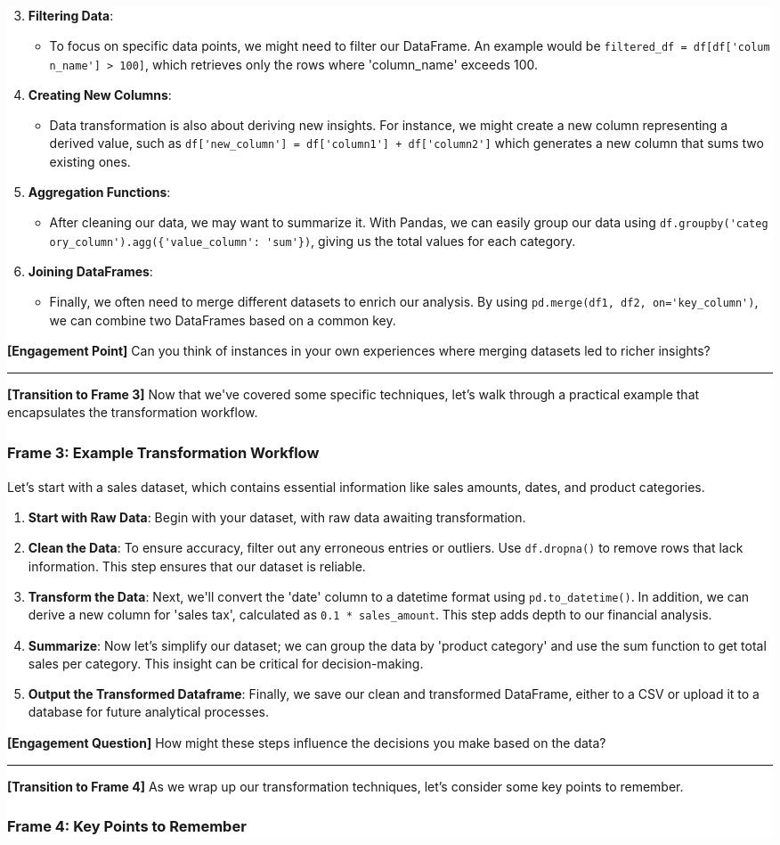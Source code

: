 3. **Filtering Data**:
   - To focus on specific data points, we might need to filter our DataFrame. An example would be `filtered_df = df[df['column_name'] > 100]`, which retrieves only the rows where 'column_name' exceeds 100.

4. **Creating New Columns**:
   - Data transformation is also about deriving new insights. For instance, we might create a new column representing a derived value, such as `df['new_column'] = df['column1'] + df['column2']` which generates a new column that sums two existing ones.

5. **Aggregation Functions**:
   - After cleaning our data, we may want to summarize it. With Pandas, we can easily group our data using `df.groupby('category_column').agg({'value_column': 'sum'})`, giving us the total values for each category.

6. **Joining DataFrames**:
   - Finally, we often need to merge different datasets to enrich our analysis. By using `pd.merge(df1, df2, on='key_column')`, we can combine two DataFrames based on a common key. 

**[Engagement Point]** 
Can you think of instances in your own experiences where merging datasets led to richer insights? 

---

**[Transition to Frame 3]** 
Now that we've covered some specific techniques, let’s walk through a practical example that encapsulates the transformation workflow.

### **Frame 3: Example Transformation Workflow**

Let’s start with a sales dataset, which contains essential information like sales amounts, dates, and product categories.

1. **Start with Raw Data**: Begin with your dataset, with raw data awaiting transformation.

2. **Clean the Data**: To ensure accuracy, filter out any erroneous entries or outliers. Use `df.dropna()` to remove rows that lack information. This step ensures that our dataset is reliable.

3. **Transform the Data**: Next, we'll convert the 'date' column to a datetime format using `pd.to_datetime()`. In addition, we can derive a new column for 'sales tax', calculated as `0.1 * sales_amount`. This step adds depth to our financial analysis.

4. **Summarize**: Now let’s simplify our dataset; we can group the data by 'product category' and use the sum function to get total sales per category. This insight can be critical for decision-making.

5. **Output the Transformed Dataframe**: Finally, we save our clean and transformed DataFrame, either to a CSV or upload it to a database for future analytical processes.

**[Engagement Question]** 
How might these steps influence the decisions you make based on the data? 

---

**[Transition to Frame 4]** 
As we wrap up our transformation techniques, let’s consider some key points to remember.

### **Frame 4: Key Points to Remember**
